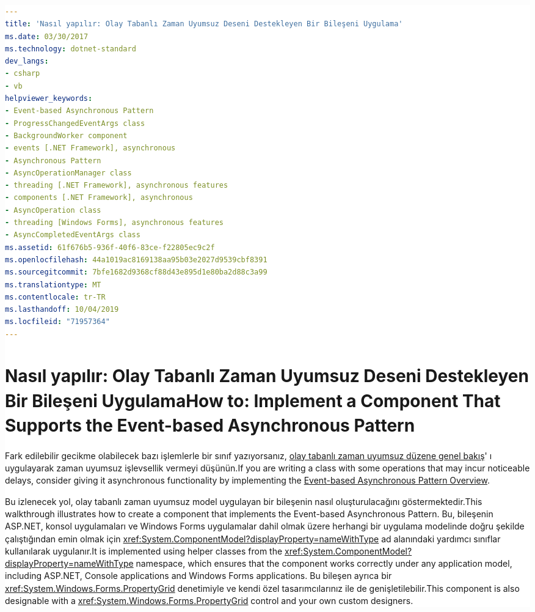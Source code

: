 ```yaml
---
title: 'Nasıl yapılır: Olay Tabanlı Zaman Uyumsuz Deseni Destekleyen Bir Bileşeni Uygulama'
ms.date: 03/30/2017
ms.technology: dotnet-standard
dev_langs:
- csharp
- vb
helpviewer_keywords:
- Event-based Asynchronous Pattern
- ProgressChangedEventArgs class
- BackgroundWorker component
- events [.NET Framework], asynchronous
- Asynchronous Pattern
- AsyncOperationManager class
- threading [.NET Framework], asynchronous features
- components [.NET Framework], asynchronous
- AsyncOperation class
- threading [Windows Forms], asynchronous features
- AsyncCompletedEventArgs class
ms.assetid: 61f676b5-936f-40f6-83ce-f22805ec9c2f
ms.openlocfilehash: 44a1019ac8169138aa95b03e2027d9539cbf8391
ms.sourcegitcommit: 7bfe1682d9368cf88d43e895d1e80ba2d88c3a99
ms.translationtype: MT
ms.contentlocale: tr-TR
ms.lasthandoff: 10/04/2019
ms.locfileid: "71957364"
---
```

# <a name="how-to-implement-a-component-that-supports-the-event-based-asynchronous-pattern"></a><span data-ttu-id="aa74b-102">Nasıl yapılır: Olay Tabanlı Zaman Uyumsuz Deseni Destekleyen Bir Bileşeni Uygulama</span><span class="sxs-lookup"><span data-stu-id="aa74b-102">How to: Implement a Component That Supports the Event-based Asynchronous Pattern</span></span>
<span data-ttu-id="aa74b-103">Fark edilebilir gecikme olabilecek bazı işlemlerle bir sınıf yazıyorsanız, [olay tabanlı zaman uyumsuz düzene genel bakış](../../../docs/standard/asynchronous-programming-patterns/event-based-asynchronous-pattern-overview.md)' ı uygulayarak zaman uyumsuz işlevsellik vermeyi düşünün.</span><span class="sxs-lookup"><span data-stu-id="aa74b-103">If you are writing a class with some operations that may incur noticeable delays, consider giving it asynchronous functionality by implementing the [Event-based Asynchronous Pattern Overview](../../../docs/standard/asynchronous-programming-patterns/event-based-asynchronous-pattern-overview.md).</span></span>  
  
 <span data-ttu-id="aa74b-104">Bu izlenecek yol, olay tabanlı zaman uyumsuz model uygulayan bir bileşenin nasıl oluşturulacağını göstermektedir.</span><span class="sxs-lookup"><span data-stu-id="aa74b-104">This walkthrough illustrates how to create a component that implements the Event-based Asynchronous Pattern.</span></span> <span data-ttu-id="aa74b-105">Bu, bileşenin ASP.NET, konsol uygulamaları ve Windows Forms uygulamalar dahil olmak üzere herhangi bir uygulama modelinde doğru şekilde çalıştığından emin olmak için <xref:System.ComponentModel?displayProperty=nameWithType> ad alanındaki yardımcı sınıflar kullanılarak uygulanır.</span><span class="sxs-lookup"><span data-stu-id="aa74b-105">It is implemented using helper classes from the <xref:System.ComponentModel?displayProperty=nameWithType> namespace, which ensures that the component works correctly under any application model, including ASP.NET, Console applications and Windows Forms applications.</span></span> <span data-ttu-id="aa74b-106">Bu bileşen ayrıca bir <xref:System.Windows.Forms.PropertyGrid> denetimiyle ve kendi özel tasarımcılarınız ile de genişletilebilir.</span><span class="sxs-lookup"><span data-stu-id="aa74b-106">This component is also designable with a <xref:System.Windows.Forms.PropertyGrid> control and your own custom designers.</span></span>  
  